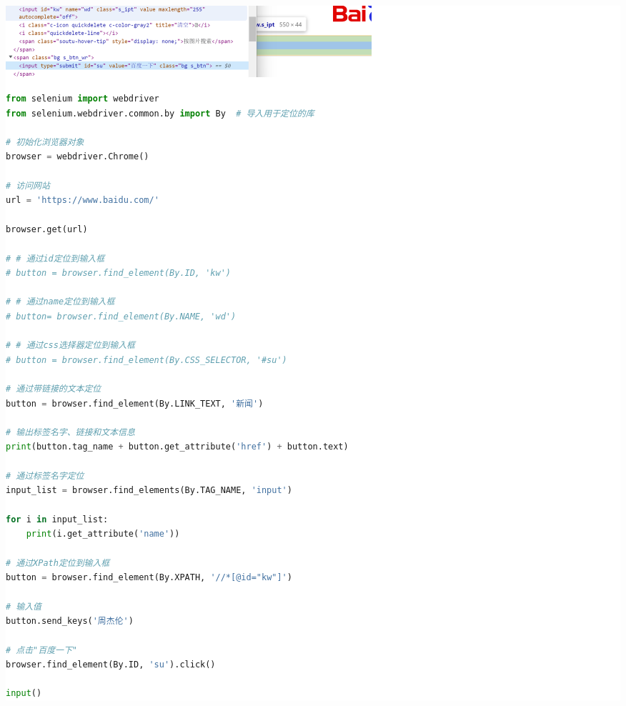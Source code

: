 <img src="img/9.Selenium/image-20230506173143519.png" alt="image-20230506173143519" style="zoom:50%;" />

```python
from selenium import webdriver
from selenium.webdriver.common.by import By  # 导入用于定位的库

# 初始化浏览器对象
browser = webdriver.Chrome()

# 访问网站
url = 'https://www.baidu.com/'

browser.get(url)

# # 通过id定位到输入框
# button = browser.find_element(By.ID, 'kw')

# # 通过name定位到输入框
# button= browser.find_element(By.NAME, 'wd')

# # 通过css选择器定位到输入框
# button = browser.find_element(By.CSS_SELECTOR, '#su')

# 通过带链接的文本定位
button = browser.find_element(By.LINK_TEXT, '新闻')

# 输出标签名字、链接和文本信息
print(button.tag_name + button.get_attribute('href') + button.text)

# 通过标签名字定位
input_list = browser.find_elements(By.TAG_NAME, 'input')

for i in input_list:
    print(i.get_attribute('name'))

# 通过XPath定位到输入框
button = browser.find_element(By.XPATH, '//*[@id="kw"]')

# 输入值
button.send_keys('周杰伦')

# 点击"百度一下"
browser.find_element(By.ID, 'su').click()

input()

```
